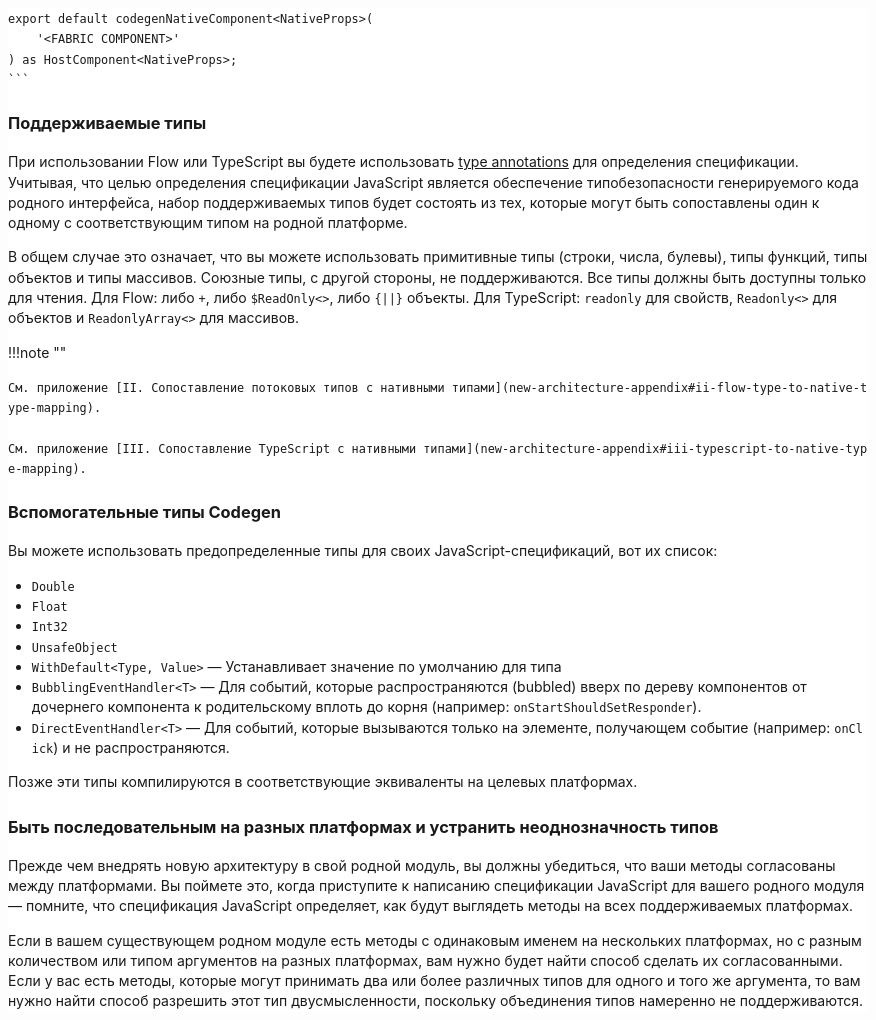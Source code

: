     export default codegenNativeComponent<NativeProps>(
    	'<FABRIC COMPONENT>'
    ) as HostComponent<NativeProps>;
    ```

### Поддерживаемые типы

При использовании Flow или TypeScript вы будете использовать [type annotations](https://flow.org/en/docs/types/) для определения спецификации. Учитывая, что целью определения спецификации JavaScript является обеспечение типобезопасности генерируемого кода родного интерфейса, набор поддерживаемых типов будет состоять из тех, которые могут быть сопоставлены один к одному с соответствующим типом на родной платформе.

В общем случае это означает, что вы можете использовать примитивные типы (строки, числа, булевы), типы функций, типы объектов и типы массивов. Союзные типы, с другой стороны, не поддерживаются. Все типы должны быть доступны только для чтения. Для Flow: либо `+`, либо `$ReadOnly<>`, либо `{||}` объекты. Для TypeScript: `readonly` для свойств, `Readonly<>` для объектов и `ReadonlyArray<>` для массивов.

!!!note ""

    См. приложение [II. Сопоставление потоковых типов с нативными типами](new-architecture-appendix#ii-flow-type-to-native-type-mapping).

    См. приложение [III. Сопоставление TypeScript с нативными типами](new-architecture-appendix#iii-typescript-to-native-type-mapping).

### Вспомогательные типы Codegen

Вы можете использовать предопределенные типы для своих JavaScript-спецификаций, вот их список:

-   `Double`
-   `Float`
-   `Int32`
-   `UnsafeObject`
-   `WithDefault<Type, Value>` — Устанавливает значение по умолчанию для типа
-   `BubblingEventHandler<T>` — Для событий, которые распространяются (bubbled) вверх по дереву компонентов от дочернего компонента к родительскому вплоть до корня (например: `onStartShouldSetResponder`).
-   `DirectEventHandler<T>` — Для событий, которые вызываются только на элементе, получающем событие (например: `onClick`) и не распространяются.

Позже эти типы компилируются в соответствующие эквиваленты на целевых платформах.

### Быть последовательным на разных платформах и устранить неоднозначность типов

Прежде чем внедрять новую архитектуру в свой родной модуль, вы должны убедиться, что ваши методы согласованы между платформами. Вы поймете это, когда приступите к написанию спецификации JavaScript для вашего родного модуля — помните, что спецификация JavaScript определяет, как будут выглядеть методы на всех поддерживаемых платформах.

Если в вашем существующем родном модуле есть методы с одинаковым именем на нескольких платформах, но с разным количеством или типом аргументов на разных платформах, вам нужно будет найти способ сделать их согласованными. Если у вас есть методы, которые могут принимать два или более различных типов для одного и того же аргумента, то вам нужно найти способ разрешить этот тип двусмысленности, поскольку объединения типов намеренно не поддерживаются.
